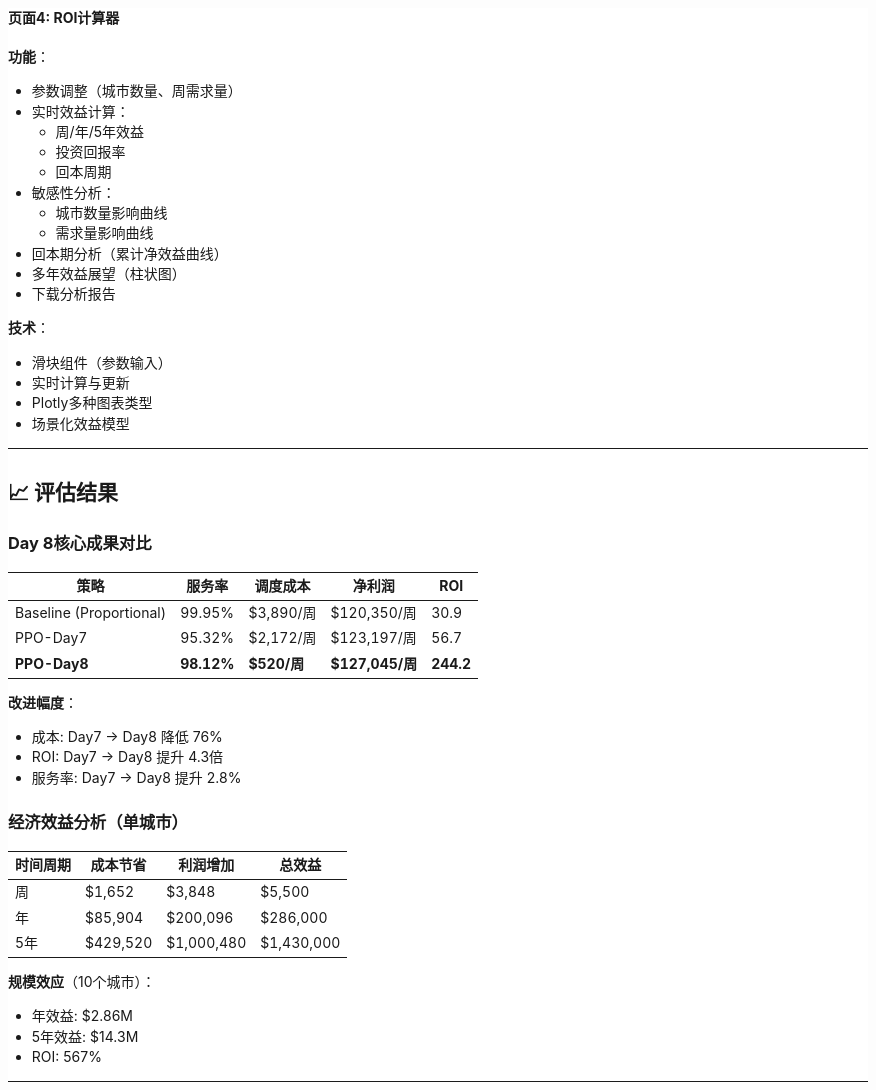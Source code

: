 #### **页面4: ROI计算器**
**功能**：
- 参数调整（城市数量、周需求量）
- 实时效益计算：
  - 周/年/5年效益
  - 投资回报率
  - 回本周期
- 敏感性分析：
  - 城市数量影响曲线
  - 需求量影响曲线
- 回本期分析（累计净效益曲线）
- 多年效益展望（柱状图）
- 下载分析报告

**技术**：
- 滑块组件（参数输入）
- 实时计算与更新
- Plotly多种图表类型
- 场景化效益模型

---

## 📈 评估结果

### Day 8核心成果对比

| 策略 | 服务率 | 调度成本 | 净利润 | ROI |
|-----|--------|---------|--------|-----|
| Baseline (Proportional) | 99.95% | $3,890/周 | $120,350/周 | 30.9 |
| PPO-Day7 | 95.32% | $2,172/周 | $123,197/周 | 56.7 |
| **PPO-Day8** | **98.12%** | **$520/周** | **$127,045/周** | **244.2** |

**改进幅度**：
- 成本: Day7 → Day8 降低 76%
- ROI: Day7 → Day8 提升 4.3倍
- 服务率: Day7 → Day8 提升 2.8%

### 经济效益分析（单城市）

| 时间周期 | 成本节省 | 利润增加 | 总效益 |
|---------|---------|---------|--------|
| 周 | $1,652 | $3,848 | $5,500 |
| 年 | $85,904 | $200,096 | $286,000 |
| 5年 | $429,520 | $1,000,480 | $1,430,000 |

**规模效应**（10个城市）：
- 年效益: $2.86M
- 5年效益: $14.3M
- ROI: 567%

---